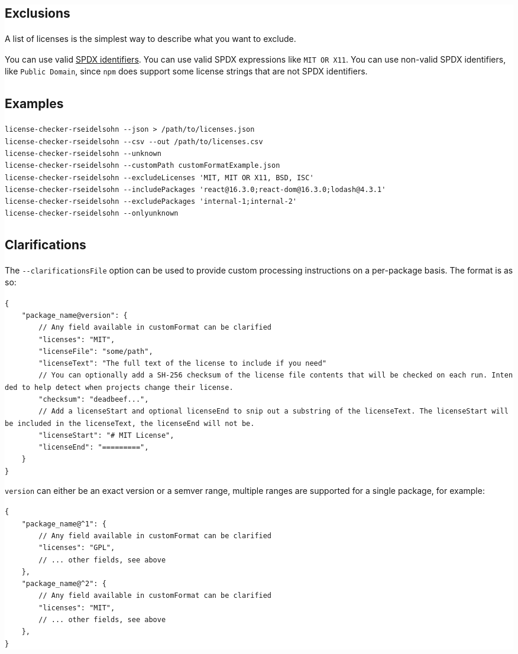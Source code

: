 ## <a id="exclusions"></a>Exclusions

A list of licenses is the simplest way to describe what you want to exclude.

You can use valid [SPDX identifiers](https://spdx.org/licenses/).
You can use valid SPDX expressions like `MIT OR X11`.
You can use non-valid SPDX identifiers, like `Public Domain`, since `npm` does
support some license strings that are not SPDX identifiers.

## <a id="examples"></a>Examples

```
license-checker-rseidelsohn --json > /path/to/licenses.json
license-checker-rseidelsohn --csv --out /path/to/licenses.csv
license-checker-rseidelsohn --unknown
license-checker-rseidelsohn --customPath customFormatExample.json
license-checker-rseidelsohn --excludeLicenses 'MIT, MIT OR X11, BSD, ISC'
license-checker-rseidelsohn --includePackages 'react@16.3.0;react-dom@16.3.0;lodash@4.3.1'
license-checker-rseidelsohn --excludePackages 'internal-1;internal-2'
license-checker-rseidelsohn --onlyunknown
```

## <a id="clarifications"></a>Clarifications

The `--clarificationsFile` option can be used to provide custom processing instructions on a per-package basis. The format is as so:

```json5
{
    "package_name@version": {
        // Any field available in customFormat can be clarified
        "licenses": "MIT",
        "licenseFile": "some/path",
        "licenseText": "The full text of the license to include if you need"
        // You can optionally add a SH-256 checksum of the license file contents that will be checked on each run. Intended to help detect when projects change their license.
        "checksum": "deadbeef...",
        // Add a licenseStart and optional licenseEnd to snip out a substring of the licenseText. The licenseStart will be included in the licenseText, the licenseEnd will not be.
        "licenseStart": "# MIT License",
        "licenseEnd": "=========",
    }
}
```

`version` can either be an exact version or a semver range, multiple ranges are supported for a single package, for example:

```json5
{
    "package_name@^1": {
        // Any field available in customFormat can be clarified
        "licenses": "GPL",
        // ... other fields, see above
    },
    "package_name@^2": {
        // Any field available in customFormat can be clarified
        "licenses": "MIT",
        // ... other fields, see above
    },
}
```
